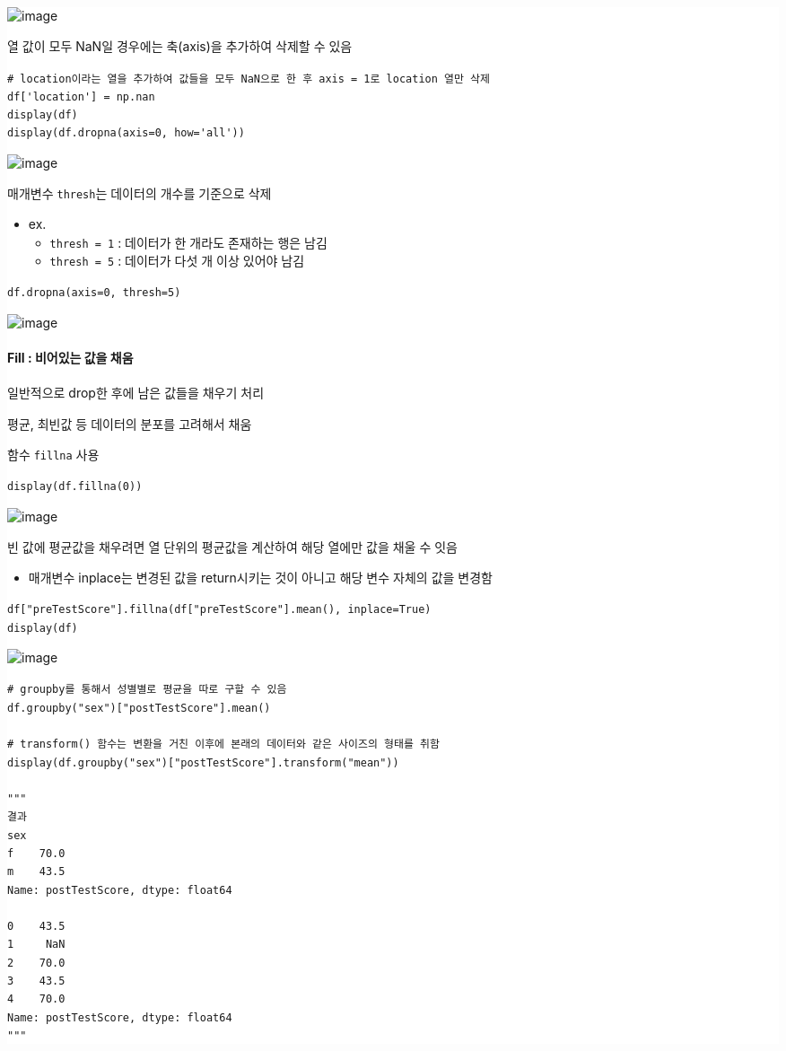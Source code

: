 <img width="493" alt="image" src="https://github.com/user-attachments/assets/556c1ec2-5598-4136-8af5-1c0fa193289a">

열 값이 모두 NaN일 경우에는 축(axis)을 추가하여 삭제할 수 있음

```
# location이라는 열을 추가하여 값들을 모두 NaN으로 한 후 axis = 1로 location 열만 삭제
df['location'] = np.nan
display(df)
display(df.dropna(axis=0, how='all'))
```

<img width="555" alt="image" src="https://github.com/user-attachments/assets/a5a58018-2a71-4d7b-a8f3-6fe889e062b2">

매개변수 `thresh`는 데이터의 개수를 기준으로 삭제
- ex.
  - `thresh = 1` : 데이터가 한 개라도 존재하는 행은 남김
  - `thresh = 5` : 데이터가 다섯 개 이상 있어야 남김
 
```
df.dropna(axis=0, thresh=5)
```

<img width="560" alt="image" src="https://github.com/user-attachments/assets/26e1dead-7ad3-4d65-b51f-76cb21f9c99f">

#### Fill : 비어있는 값을 채움
일반적으로 drop한 후에 남은 값들을 채우기 처리

평균, 최빈값 등 데이터의 분포를 고려해서 채움

함수 `fillna` 사용

```
display(df.fillna(0))
```

<img width="549" alt="image" src="https://github.com/user-attachments/assets/868b1f28-a9f7-475b-a748-536b4716d4f6">

빈 값에 평균값을 채우려면 열 단위의 평균값을 계산하여 해당 열에만 값을 채울 수 잇음
- 매개변수 inplace는 변경된 값을 return시키는 것이 아니고 해당 변수 자체의 값을 변경함

```
df["preTestScore"].fillna(df["preTestScore"].mean(), inplace=True)
display(df)
```

<img width="558" alt="image" src="https://github.com/user-attachments/assets/6e76ff12-9a42-4c65-9890-7a57ee53333e">

```
# groupby를 통해서 성별별로 평균을 따로 구할 수 있음
df.groupby("sex")["postTestScore"].mean()

# transform() 함수는 변환을 거친 이후에 본래의 데이터와 같은 사이즈의 형태를 취함
display(df.groupby("sex")["postTestScore"].transform("mean"))

"""
결과
sex
f    70.0
m    43.5
Name: postTestScore, dtype: float64

0    43.5
1     NaN
2    70.0
3    43.5
4    70.0
Name: postTestScore, dtype: float64
"""
```